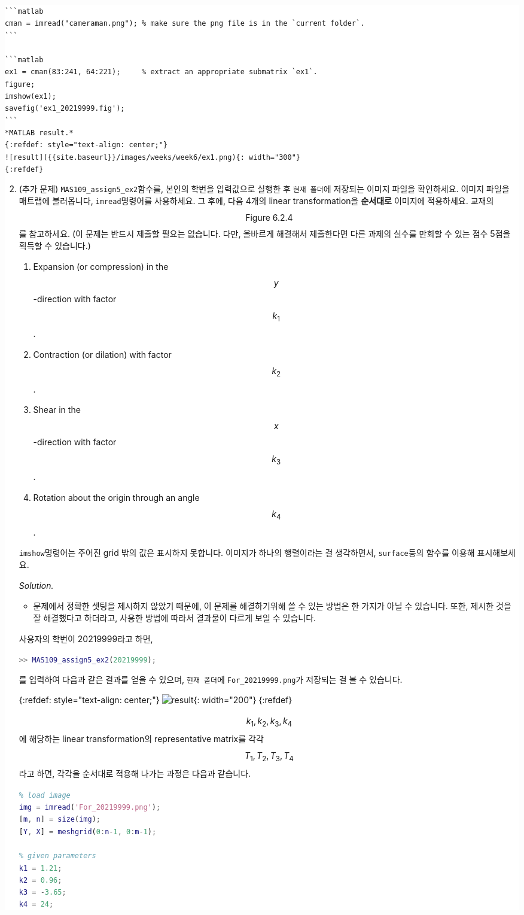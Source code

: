    ```matlab
    cman = imread("cameraman.png"); % make sure the png file is in the `current folder`.
    ```

    ```matlab
    ex1 = cman(83:241, 64:221);     % extract an appropriate submatrix `ex1`.
    figure;
    imshow(ex1);
    savefig('ex1_20219999.fig');
    ```
    *MATLAB result.*
    {:refdef: style="text-align: center;"}
    ![result]({{site.baseurl}}/images/weeks/week6/ex1.png){: width="300"}
    {:refdef}

2. (추가 문제) `MAS109_assign5_ex2`함수를, 본인의 학번을 입력값으로 실행한 후 `현재 폴더`에 저장되는 이미지 파일을 확인하세요. 이미지 파일을 매트랩에 불러옵니다, `imread`명령어를 사용하세요. 그 후에, 다음 4개의 linear transformation을 **순서대로** 이미지에 적용하세요. 교재의 $$\mathrm{Figure}~6.2.4$$를 참고하세요. (이 문제는 반드시 제출할 필요는 없습니다. 다만, 올바르게 해결해서 제출한다면 다른 과제의 실수를 만회할 수 있는 점수 5점을 획득할 수 있습니다.)
    
    1. Expansion (or compression) in the $$y$$-direction with factor $$k_1$$.
    
    2. Contraction (or dilation) with factor $$k_2$$.

    3. Shear in the $$x$$-direction with factor $$k_3$$.

    4. Rotation about the origin through an angle $$k_4$$.

    `imshow`명령어는 주어진 grid 밖의 값은 표시하지 못합니다. 이미지가 하나의 행렬이라는 걸 생각하면서, `surface`등의 함수를 이용해 표시해보세요.

    *Solution.*

    * 문제에서 정확한 셋팅을 제시하지 않았기 때문에, 이 문제를 해결하기위해 쓸 수 있는 방법은 한 가지가 아닐 수 있습니다. 또한, 제시한 것을 잘 해결했다고 하더라고, 사용한 방법에 따라서 결과물이 다르게 보일 수 있습니다.

    사용자의 학번이 20219999라고 하면,

    ```matlab
    >> MAS109_assign5_ex2(20219999);
    ```

    를 입력하여 다음과 같은 결과를 얻을 수 있으며, `현재 폴더`에 `For_20219999.png`가 저장되는 걸 볼 수 있습니다.

    {:refdef: style="text-align: center;"}
    ![result]({{site.baseurl}}/images/weeks/week6/params.png){: width="200"}
    {:refdef}

    $$k_1,\,k_2,\,k_3,\,k_4$$에 해당하는 linear transformation의 representative matrix를 각각 $$T_1,\,T_2,\,T_3,\,T_4$$라고 하면, 각각을 순서대로 적용해 나가는 과정은 다음과 같습니다.

    ```matlab
    % load image
    img = imread('For_20219999.png');
    [m, n] = size(img);
    [Y, X] = meshgrid(0:n-1, 0:m-1);

    % given parameters
    k1 = 1.21;
    k2 = 0.96;
    k3 = -3.65;
    k4 = 24;
